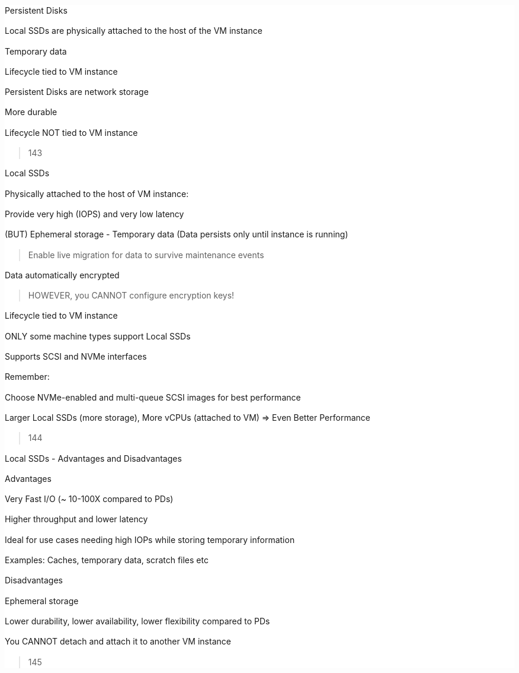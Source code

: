 Persistent Disks 

Local SSDs  are physically attached to the host of the VM instance 

Temporary data 

Lifecycle tied to VM instance 

Persistent Disks  are network storage 

More durable 

Lifecycle NOT tied to VM instance 

> 143

Local SSDs 

Physically attached  to the host of VM instance: 

Provide very high (IOPS) and very low latency 

(BUT)  Ephemeral storage  - Temporary data (Data persists only until instance is running)  

> Enable live migration for data to survive maintenance events

Data automatically encrypted 

> HOWEVER, you CANNOT configure encryption keys!

Lifecycle tied to VM instance 

ONLY some machine types support Local SSDs 

Supports SCSI and NVMe interfaces 

Remember: 

Choose NVMe-enabled and multi-queue SCSI images for best performance 

Larger Local SSDs (more storage), More vCPUs (attached to VM) => Even Better Performance 

> 144

Local SSDs - Advantages and Disadvantages 

Advantages 

Very Fast I/O (~ 10-100X compared to PDs) 

Higher throughput and lower latency 

Ideal for use cases needing high IOPs while storing  temporary information 

Examples: Caches, temporary data, scratch files etc 

Disadvantages 

Ephemeral storage 

Lower durability, lower availability, lower flexibility compared to PDs 

You  CANNOT detach and attach  it to another VM instance 

> 145
